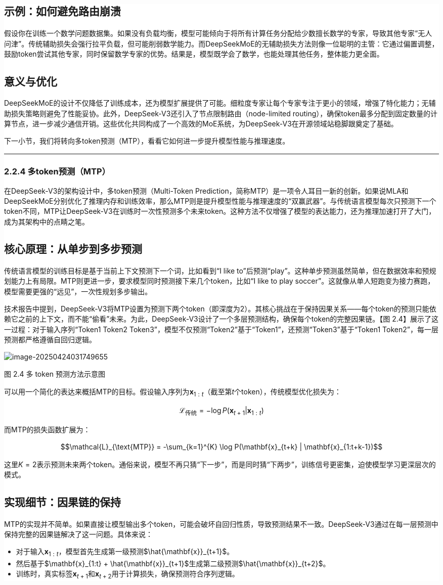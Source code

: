 ## 示例：如何避免路由崩溃

假设你在训练一个数学问题数据集。如果没有负载均衡，模型可能倾向于将所有计算任务分配给少数擅长数学的专家，导致其他专家“无人问津”。传统辅助损失会强行拉平负载，但可能削弱数学能力。而DeepSeekMoE的无辅助损失方法则像一位聪明的主管：它通过偏置调整，鼓励token尝试其他专家，同时保留数学专家的优势。结果是，模型既学会了数学，也能处理其他任务，整体能力更全面。

## 意义与优化

DeepSeekMoE的设计不仅降低了训练成本，还为模型扩展提供了可能。细粒度专家让每个专家专注于更小的领域，增强了特化能力；无辅助损失策略则避免了性能妥协。此外，DeepSeek-V3还引入了节点限制路由（node-limited routing），确保token最多分配到固定数量的计算节点，进一步减少通信开销。这些优化共同构成了一个高效的MoE系统，为DeepSeek-V3在开源领域站稳脚跟奠定了基础。

下一小节，我们将转向多token预测（MTP），看看它如何进一步提升模型性能与推理速度。

---

### 2.2.4 多token预测（MTP）

在DeepSeek-V3的架构设计中，多token预测（Multi-Token Prediction，简称MTP）是一项令人耳目一新的创新。如果说MLA和DeepSeekMoE分别优化了推理内存和训练效率，那么MTP则是提升模型性能与推理速度的“双赢武器”。与传统语言模型每次只预测下一个token不同，MTP让DeepSeek-V3在训练时一次性预测多个未来token。这种方法不仅增强了模型的表达能力，还为推理加速打开了大门，成为其架构中的点睛之笔。

## 核心原理：从单步到多步预测

传统语言模型的训练目标是基于当前上下文预测下一个词，比如看到“I like to”后预测“play”。这种单步预测虽然简单，但在数据效率和预规划能力上有局限。MTP则更进一步，要求模型同时预测接下来几个token，比如“I like to play soccer”。这就像从单人短跑变为接力赛跑，模型需要更强的“远见”，一次性规划多步输出。

技术报告中提到，DeepSeek-V3将MTP设置为预测下两个token（即深度为2）。其核心挑战在于保持因果关系——每个token的预测只能依赖它之前的上下文，而不能“偷看”未来。为此，DeepSeek-V3设计了一个多层预测结构，确保每个token的完整因果链。【图 2.4】展示了这一过程：对于输入序列“Token1 Token2 Token3”，模型不仅预测“Token2”基于“Token1”，还预测“Token3”基于“Token1 Token2”，每一层预测都严格遵循自回归逻辑。

![image-20250424031749655](/Users/limingyu/Code/LI-Mingyu/playground/LLM-dev-demo/DeepSeek核心技术解析/图2.4.png)

图 2.4 多 token 预测方法示意图



可以用一个简化的表达来概括MTP的目标。假设输入序列为$\mathbf{x}_{1:t}$（截至第$t$个token），传统模型优化损失为：

```math
\mathcal{L}_{\text{传统}} = -\log P(\mathbf{x}_{t+1} | \mathbf{x}_{1:t})
```
而MTP的损失函数扩展为：

$$\mathcal{L}_{\text{MTP}} = -\sum_{k=1}^{K} \log P(\mathbf{x}_{t+k} | \mathbf{x}_{1:t+k-1})$$

这里$K=2$表示预测未来两个token。通俗来说，模型不再只猜“下一步”，而是同时猜“下两步”，训练信号更密集，迫使模型学习更深层次的模式。

## 实现细节：因果链的保持

MTP的实现并不简单。如果直接让模型输出多个token，可能会破坏自回归性质，导致预测结果不一致。DeepSeek-V3通过在每一层预测中保持完整的因果链解决了这一问题。具体来说：

- 对于输入$\mathbf{x}_{1:t}$，模型首先生成第一级预测$\hat{\mathbf{x}}_{t+1}$。
- 然后基于$\mathbf{x}_{1:t} + \hat{\mathbf{x}}_{t+1}$生成第二级预测$\hat{\mathbf{x}}_{t+2}$。
- 训练时，真实标签$\mathbf{x}_{t+1}$和$\mathbf{x}_{t+2}$用于计算损失，确保预测符合序列逻辑。
